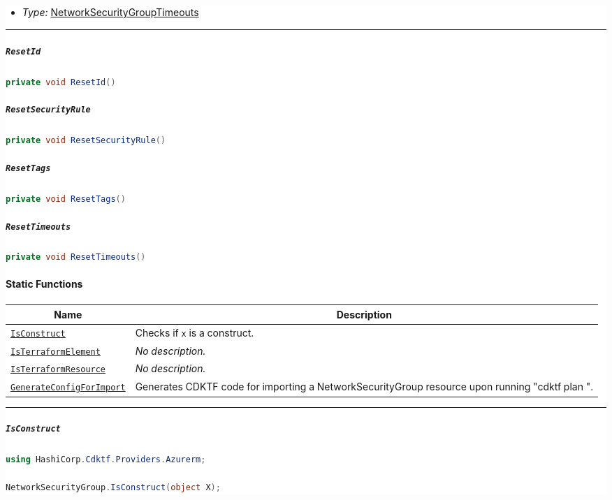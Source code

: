 - *Type:* <a href="#@cdktf/provider-azurerm.networkSecurityGroup.NetworkSecurityGroupTimeouts">NetworkSecurityGroupTimeouts</a>

---

##### `ResetId` <a name="ResetId" id="@cdktf/provider-azurerm.networkSecurityGroup.NetworkSecurityGroup.resetId"></a>

```csharp
private void ResetId()
```

##### `ResetSecurityRule` <a name="ResetSecurityRule" id="@cdktf/provider-azurerm.networkSecurityGroup.NetworkSecurityGroup.resetSecurityRule"></a>

```csharp
private void ResetSecurityRule()
```

##### `ResetTags` <a name="ResetTags" id="@cdktf/provider-azurerm.networkSecurityGroup.NetworkSecurityGroup.resetTags"></a>

```csharp
private void ResetTags()
```

##### `ResetTimeouts` <a name="ResetTimeouts" id="@cdktf/provider-azurerm.networkSecurityGroup.NetworkSecurityGroup.resetTimeouts"></a>

```csharp
private void ResetTimeouts()
```

#### Static Functions <a name="Static Functions" id="Static Functions"></a>

| **Name** | **Description** |
| --- | --- |
| <code><a href="#@cdktf/provider-azurerm.networkSecurityGroup.NetworkSecurityGroup.isConstruct">IsConstruct</a></code> | Checks if `x` is a construct. |
| <code><a href="#@cdktf/provider-azurerm.networkSecurityGroup.NetworkSecurityGroup.isTerraformElement">IsTerraformElement</a></code> | *No description.* |
| <code><a href="#@cdktf/provider-azurerm.networkSecurityGroup.NetworkSecurityGroup.isTerraformResource">IsTerraformResource</a></code> | *No description.* |
| <code><a href="#@cdktf/provider-azurerm.networkSecurityGroup.NetworkSecurityGroup.generateConfigForImport">GenerateConfigForImport</a></code> | Generates CDKTF code for importing a NetworkSecurityGroup resource upon running "cdktf plan <stack-name>". |

---

##### `IsConstruct` <a name="IsConstruct" id="@cdktf/provider-azurerm.networkSecurityGroup.NetworkSecurityGroup.isConstruct"></a>

```csharp
using HashiCorp.Cdktf.Providers.Azurerm;

NetworkSecurityGroup.IsConstruct(object X);
```
